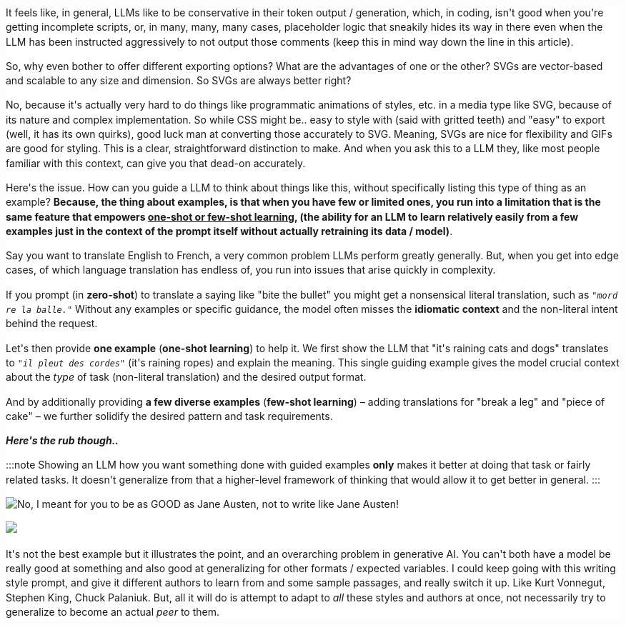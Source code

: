 It feels like, in general, LLMs like to be conservative in their token output / generation, which, in coding, isn't good when you're getting incomplete scripts, or, in many, many, many cases, placeholder logic that sneakily hides its way in there even when the LLM has been instructed aggressively to not output those comments (keep this in mind way down the line in this article).

So, why even bother to offer different exporting options? What are the advantages of one or the other? SVGs are vector-based and scalable to any size and dimension. So SVGs are always better right?

No, because it's actually very hard to do things like programmatic animations of styles, etc. in a media type like SVG, because of its nature and complex implementation. So while CSS might be.. easy to style with (said with gritted teeth) and "easy" to export (well, it has its own quirks), good luck man at converting those accurately to SVG. Meaning, SVGs are nice for flexibility and GIFs are good for styling. This is a clear, straightforward distinction to make. And when you ask this to a LLM they, like most people familiar with this context, can give you that dead-on accurately.

Here's the issue. How can you guide a LLM to think about things like this, without specifically listing this type of thing as an example? **Because, the thing about examples, is that when you have few or limited ones, you run into a limitation that is the same feature that empowers [one-shot or few-shot learning](https://www.ibm.com/think/topics/few-shot-learning), (the ability for an LLM to learn relatively easily from a few examples just in the context of the prompt itself without actually retraining its data / model)**.

Say you want to translate English to French, a very common problem LLMs perform greatly generally. But, when you get into edge cases, of which language translation has endless of, you run into issues that arise quickly in complexity.

If you prompt (in **zero-shot**) to translate a saying like "bite the bullet" you might get a nonsensical literal translation, such as _`"mordre la balle."`_ Without any examples or specific guidance, the model often misses the **idiomatic context** and the non-literal intent behind the request. 

Let's then provide **one example** (**one-shot learning**) to help it. We first show the LLM that "it's raining cats and dogs" translates to _`"il pleut des cordes"`_ (it's raining ropes) and explain the meaning. This single guiding example gives the model crucial context about the _type_ of task (non-literal translation) and the desired output format. 

And by additionally providing **a few diverse examples** (**few-shot learning**) – adding translations for "break a leg" and "piece of cake" – we further solidify the desired pattern and task requirements.

**_Here's the rub though.._**

:::note
Showing an LLM how you want something done with guided examples **only** makes it better at doing that task or fairly related tasks. It doesn't generalize from that a higher-level framework of thinking that would allow it to get better in general.
:::

![No, I meant for you to be as GOOD as Jane Austen, not to write like Jane Austen!](/assets/blog/gpt-4o-skilled-writer-emulating-style.png)

![](/assets/blog/gpt-4o-skilled-writer-emulating-style-2.png)

It's not the best example but it illustrates the point, and an overarching problem in generative AI. You can't both have a model be really good at something and also good at generalizing for other formats / expected variables. I could keep going with this writing style prompt, and give it different authors to learn from and some sample passages, and really switch it up. Like Kurt Vonnegut, Stephen King, Chuck Palaniuk. But, all it will do is attempt to adapt to *all* these styles and authors at once, not necessarily try to generalize to become an actual *peer* to them.
